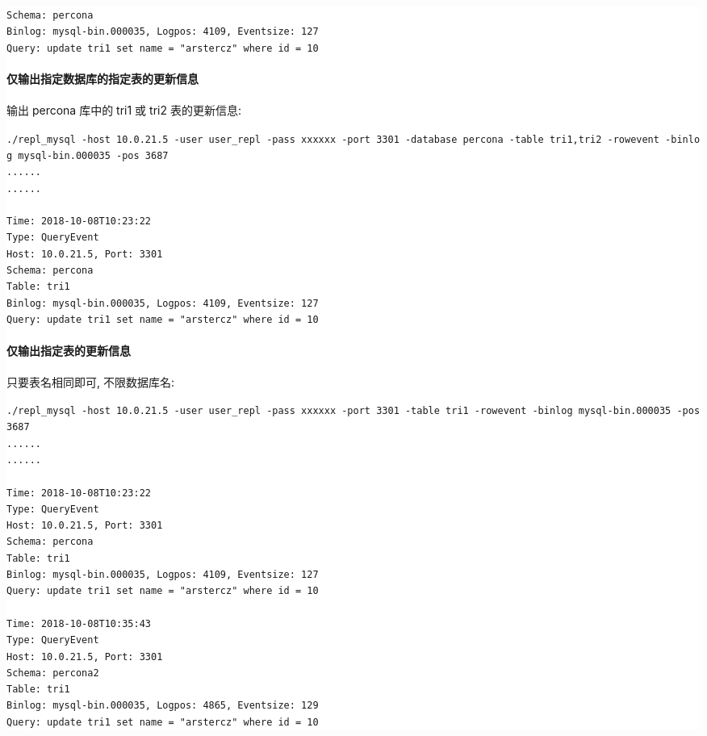 ```
Schema: percona
Binlog: mysql-bin.000035, Logpos: 4109, Eventsize: 127
Query: update tri1 set name = "arstercz" where id = 10
```

#### 仅输出指定数据库的指定表的更新信息

输出 percona 库中的 tri1 或 tri2 表的更新信息:
```
./repl_mysql -host 10.0.21.5 -user user_repl -pass xxxxxx -port 3301 -database percona -table tri1,tri2 -rowevent -binlog mysql-bin.000035 -pos 3687
......
......

Time: 2018-10-08T10:23:22
Type: QueryEvent
Host: 10.0.21.5, Port: 3301
Schema: percona
Table: tri1
Binlog: mysql-bin.000035, Logpos: 4109, Eventsize: 127
Query: update tri1 set name = "arstercz" where id = 10
```

#### 仅输出指定表的更新信息

只要表名相同即可, 不限数据库名:
```
./repl_mysql -host 10.0.21.5 -user user_repl -pass xxxxxx -port 3301 -table tri1 -rowevent -binlog mysql-bin.000035 -pos 3687                  
......
......

Time: 2018-10-08T10:23:22
Type: QueryEvent
Host: 10.0.21.5, Port: 3301
Schema: percona
Table: tri1
Binlog: mysql-bin.000035, Logpos: 4109, Eventsize: 127
Query: update tri1 set name = "arstercz" where id = 10

Time: 2018-10-08T10:35:43
Type: QueryEvent
Host: 10.0.21.5, Port: 3301
Schema: percona2
Table: tri1
Binlog: mysql-bin.000035, Logpos: 4865, Eventsize: 129
Query: update tri1 set name = "arstercz" where id = 10
```